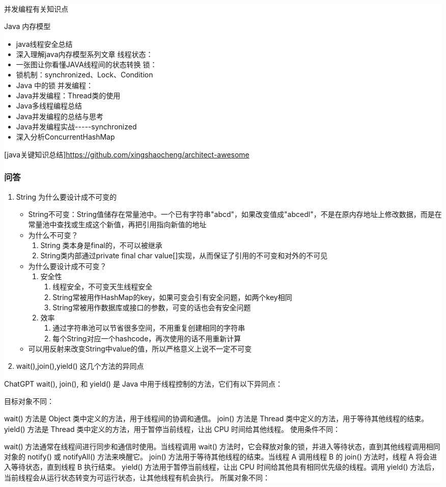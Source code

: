 并发编程有关知识点

Java 内存模型
* java线程安全总结
* 深入理解java内存模型系列文章
线程状态：
* 一张图让你看懂JAVA线程间的状态转换
锁：
* 锁机制：synchronized、Lock、Condition
* Java 中的锁
并发编程：
* Java并发编程：Thread类的使用
* Java多线程编程总结
* Java并发编程的总结与思考
* Java并发编程实战-----synchronized
* 深入分析ConcurrentHashMap


[java关键知识总结]https://github.com/xingshaocheng/architect-awesome



### 问答
1. String 为什么要设计成不可变的
    - String不可变：String值储存在常量池中。一个已有字符串"abcd"，如果改变值成"abcedl"，不是在原内存地址上修改数据，而是在常量池中查找或生成这个新值，再把引用指向新值的地址
    - 为什么不可变？
        1. String 类本身是final的，不可以被继承
        2. String类内部通过private final char value[]实现，从而保证了引用的不可变和对外的不可见
    - 为什么要设计成不可变？
        1. 安全性
            1. 线程安全，不可变天生线程安全
            2. String常被用作HashMap的key，如果可变会引有安全问题，如两个key相同
            3. String常被用作数据库或接口的参数，可变的话也会有安全问题
        2. 效率
            1. 通过字符串池可以节省很多空间，不用重复创建相同的字符串
            2. 每个String对应一个hashcode，再次使用的话不用重新计算
    - 可以用反射来改变String中value的值，所以严格意义上说不一定不可变



2. wait(),join(),yield() 这几个方法的异同点

ChatGPT
wait(), join(), 和 yield() 是 Java 中用于线程控制的方法，它们有以下异同点：

目标对象不同：

wait() 方法是 Object 类中定义的方法，用于线程间的协调和通信。
join() 方法是 Thread 类中定义的方法，用于等待其他线程的结束。
yield() 方法是 Thread 类中定义的方法，用于暂停当前线程，让出 CPU 时间给其他线程。
使用条件不同：

wait() 方法通常在线程间进行同步和通信时使用。当线程调用 wait() 方法时，它会释放对象的锁，并进入等待状态，直到其他线程调用相同对象的 notify() 或 notifyAll() 方法来唤醒它。
join() 方法用于等待其他线程的结束。当线程 A 调用线程 B 的 join() 方法时，线程 A 将会进入等待状态，直到线程 B 执行结束。
yield() 方法用于暂停当前线程，让出 CPU 时间给其他具有相同优先级的线程。调用 yield() 方法后，当前线程会从运行状态转变为可运行状态，让其他线程有机会执行。
所属对象不同：
